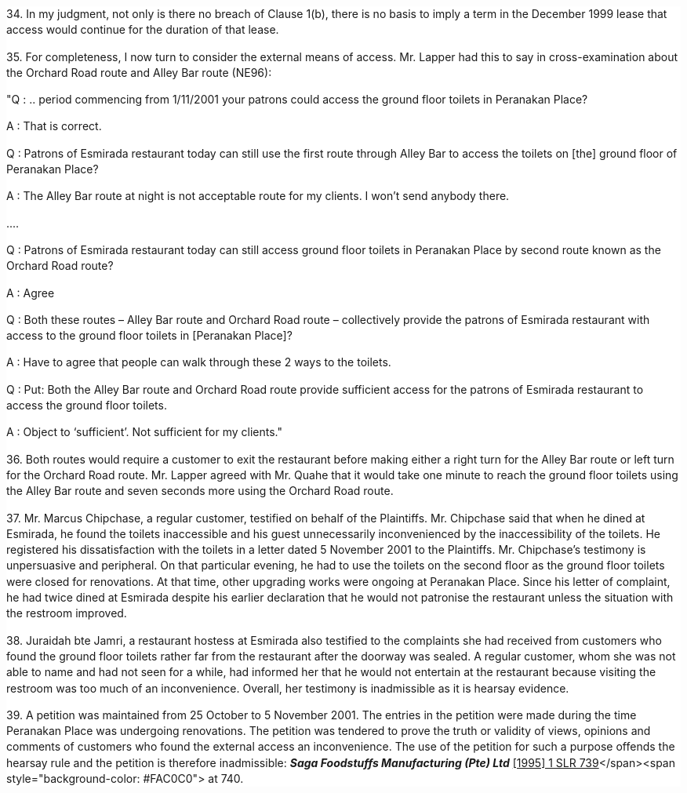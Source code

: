 34\. In my judgment, not only is there no breach of Clause 1(b), there is no basis to imply a term in the December 1999 lease that access would continue for the duration of that lease. 

35\. For completeness, I now turn to consider the external means of access. Mr. Lapper had this to say in cross-examination about the Orchard Road route and Alley Bar route (NE96): 

 "Q : .. period commencing from 1/11/2001 your patrons could access the ground floor toilets in Peranakan Place? 

 A : That is correct. 

 Q : Patrons of Esmirada restaurant today can still use the first route through Alley Bar to access the toilets on [the] ground floor of Peranakan Place? 

 A : The Alley Bar route at night is not acceptable route for my clients. I won’t send anybody there. 

 .... 

 Q : Patrons of Esmirada restaurant today can still access ground floor toilets in Peranakan Place by second route known as the Orchard Road route? 

 A : Agree 

 Q : Both these routes – Alley Bar route and Orchard Road route – collectively provide the patrons of Esmirada restaurant with access to the ground floor toilets in [Peranakan Place]? 


 A : Have to agree that people can walk through these 2 ways to the toilets. 

 Q : Put: Both the Alley Bar route and Orchard Road route provide sufficient access for the patrons of Esmirada restaurant to access the ground floor toilets. 

 A : Object to ‘sufficient’. Not sufficient for my clients." 

36\. Both routes would require a customer to exit the restaurant before making either a right turn for the Alley Bar route or left turn for the Orchard Road route. Mr. Lapper agreed with Mr. Quahe that it would take one minute to reach the ground floor toilets using the Alley Bar route and seven seconds more using the Orchard Road route. 

37\. Mr. Marcus Chipchase, a regular customer, testified on behalf of the Plaintiffs. Mr. Chipchase said that when he dined at Esmirada, he found the toilets inaccessible and his guest unnecessarily inconvenienced by the inaccessibility of the toilets. He registered his dissatisfaction with the toilets in a letter dated 5 November 2001 to the Plaintiffs. Mr. Chipchase’s testimony is unpersuasive and peripheral. On that particular evening, he had to use the toilets on the second floor as the ground floor toilets were closed for renovations. At that time, other upgrading works were ongoing at Peranakan Place. Since his letter of complaint, he had twice dined at Esmirada despite his earlier declaration that he would not patronise the restaurant unless the situation with the restroom improved. 

38\. Juraidah bte Jamri, a restaurant hostess at Esmirada also testified to the complaints she had received from customers who found the ground floor toilets rather far from the restaurant after the doorway was sealed. A regular customer, whom she was not able to name and had not seen for a while, had informed her that he would not entertain at the restaurant because visiting the restroom was too much of an inconvenience. Overall, her testimony is inadmissible as it is hearsay evidence. 

39\. A petition was maintained from 25 October to 5 November 2001. The entries in the petition were made during the time Peranakan Place was undergoing renovations. The petition was tendered to prove the truth or validity of views, opinions and comments of customers who found the external access an inconvenience. The use of the petition for such a purpose offends the hearsay rule and the petition is therefore inadmissible: **_Saga Foodstuffs Manufacturing (Pte) Ltd_** [[1995] 1 SLR 739]("https://www.open.gov.sg")</span><span style="background-color: #FAC0C0"> at 740. 
